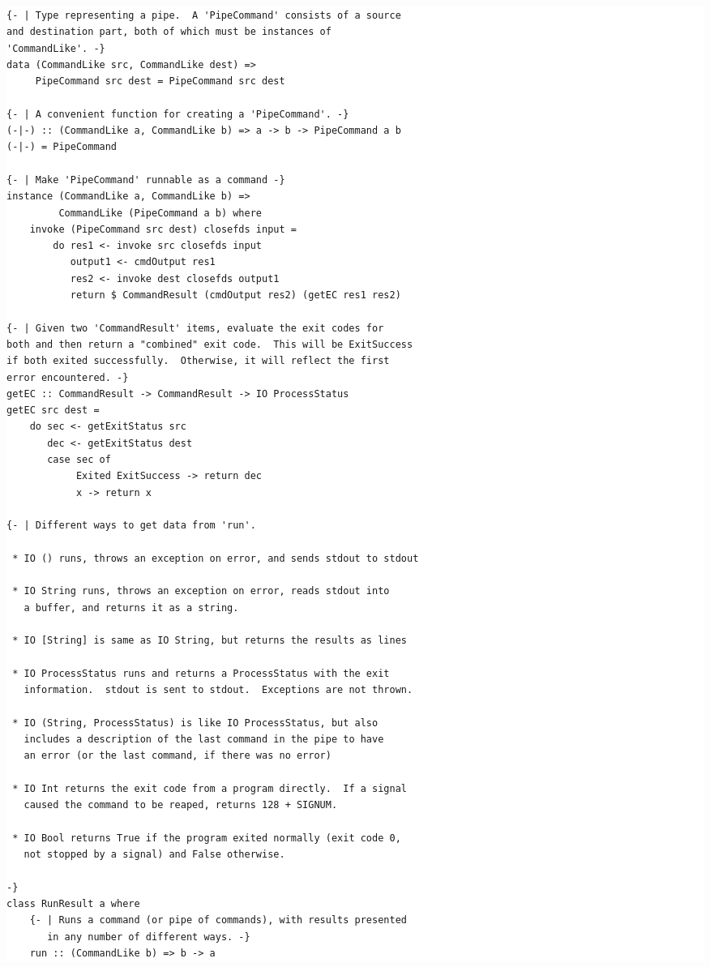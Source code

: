     {- | Type representing a pipe.  A 'PipeCommand' consists of a source
    and destination part, both of which must be instances of
    'CommandLike'. -}
    data (CommandLike src, CommandLike dest) => 
         PipeCommand src dest = PipeCommand src dest 
    
    {- | A convenient function for creating a 'PipeCommand'. -}
    (-|-) :: (CommandLike a, CommandLike b) => a -> b -> PipeCommand a b
    (-|-) = PipeCommand
    
    {- | Make 'PipeCommand' runnable as a command -}
    instance (CommandLike a, CommandLike b) =>
             CommandLike (PipeCommand a b) where
        invoke (PipeCommand src dest) closefds input =
            do res1 <- invoke src closefds input
               output1 <- cmdOutput res1
               res2 <- invoke dest closefds output1
               return $ CommandResult (cmdOutput res2) (getEC res1 res2)
    
    {- | Given two 'CommandResult' items, evaluate the exit codes for
    both and then return a "combined" exit code.  This will be ExitSuccess
    if both exited successfully.  Otherwise, it will reflect the first
    error encountered. -}
    getEC :: CommandResult -> CommandResult -> IO ProcessStatus 
    getEC src dest =
        do sec <- getExitStatus src
           dec <- getExitStatus dest
           case sec of
                Exited ExitSuccess -> return dec
                x -> return x
    
    {- | Different ways to get data from 'run'.
    
     * IO () runs, throws an exception on error, and sends stdout to stdout
    
     * IO String runs, throws an exception on error, reads stdout into
       a buffer, and returns it as a string.
    
     * IO [String] is same as IO String, but returns the results as lines
    
     * IO ProcessStatus runs and returns a ProcessStatus with the exit
       information.  stdout is sent to stdout.  Exceptions are not thrown.
    
     * IO (String, ProcessStatus) is like IO ProcessStatus, but also
       includes a description of the last command in the pipe to have
       an error (or the last command, if there was no error)
    
     * IO Int returns the exit code from a program directly.  If a signal
       caused the command to be reaped, returns 128 + SIGNUM.
    
     * IO Bool returns True if the program exited normally (exit code 0,
       not stopped by a signal) and False otherwise.
    
    -}
    class RunResult a where
        {- | Runs a command (or pipe of commands), with results presented
           in any number of different ways. -}
        run :: (CommandLike b) => b -> a
    

[^1]: 也有一个 `system` 函数，接受单个字符串为参数，并将其传入 shell
[^2]: 可能有人会注意到 UTC 定义了不规则的闰秒。在 Haskell 使用的 POSIX
[^3]: POSIX 系统上通常无法设置 `ctime` 。
[^4]: 线程是一个主要例外，其不会被复制，所以说"几乎"。
[^5]: Haskell 社区对这个扩展支持得很好。 Hugs 用户可以通过 `hugs -98 +o`
[^6]: Haskell 的 HSH 库提供了与此相近的 API